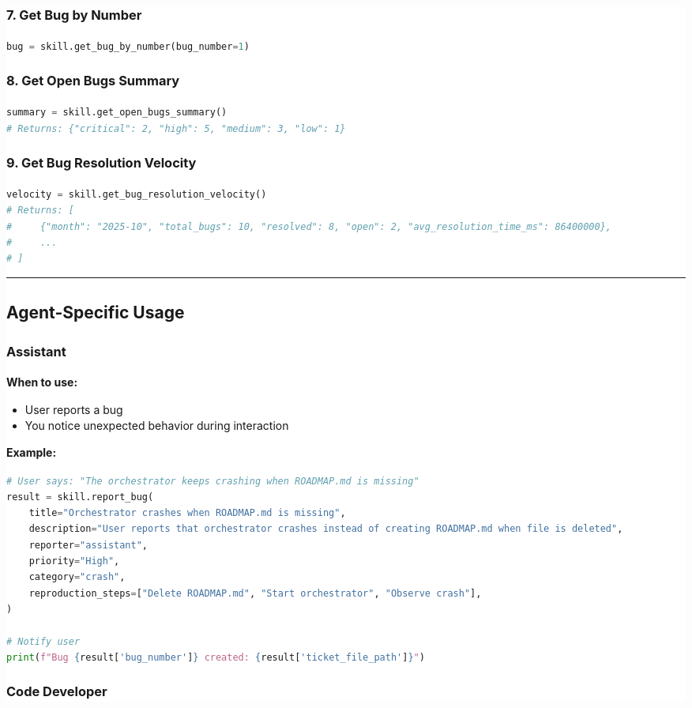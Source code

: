 ### 7. Get Bug by Number

```python
bug = skill.get_bug_by_number(bug_number=1)
```

### 8. Get Open Bugs Summary

```python
summary = skill.get_open_bugs_summary()
# Returns: {"critical": 2, "high": 5, "medium": 3, "low": 1}
```

### 9. Get Bug Resolution Velocity

```python
velocity = skill.get_bug_resolution_velocity()
# Returns: [
#     {"month": "2025-10", "total_bugs": 10, "resolved": 8, "open": 2, "avg_resolution_time_ms": 86400000},
#     ...
# ]
```

---

## Agent-Specific Usage

### Assistant

**When to use:**
- User reports a bug
- You notice unexpected behavior during interaction

**Example:**
```python
# User says: "The orchestrator keeps crashing when ROADMAP.md is missing"
result = skill.report_bug(
    title="Orchestrator crashes when ROADMAP.md is missing",
    description="User reports that orchestrator crashes instead of creating ROADMAP.md when file is deleted",
    reporter="assistant",
    priority="High",
    category="crash",
    reproduction_steps=["Delete ROADMAP.md", "Start orchestrator", "Observe crash"],
)

# Notify user
print(f"Bug {result['bug_number']} created: {result['ticket_file_path']}")
```

### Code Developer
